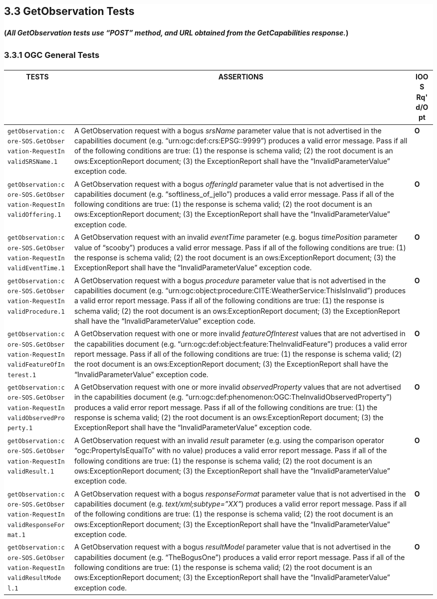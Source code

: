 <h2>3.3 GetObservation Tests</h2>

<b>(<i>All GetObservation tests use “POST” method, and URL obtained from the GetCapabilities response.</i>)</b>

<h3>3.3.1 OGC General Tests</h3>

<table><thead><th> <b>TESTS</b> </th><th> <b>ASSERTIONS</b> </th><th> <b>IOOS Rq'd/Opt</b> </th></thead><tbody>
<tr><td><code>getObservation:core-SOS.GetObservation-RequestInvalidSRSName.1</code></td><td>A GetObservation request with a bogus <i>srsName</i> parameter value that is not advertised in the capabilities document (e.g. “urn:ogc:def:crs:EPSG::9999”) produces a valid error message. Pass if all of the following conditions are true: (1) the response is schema valid; (2) the root document is an ows:ExceptionReport document; (3) the ExceptionReport shall have the “InvalidParameterValue” exception code.</td><td> <b>O</b>             </td></tr>
<tr><td><code>getObservation:core-SOS.GetObservation-RequestInvalidOffering.1</code></td><td>A GetObservation request with a bogus <i>offeringId</i> parameter value that is not advertised in the capabilities document (e.g. “softliness_of_jello”) produces a valid error message. Pass if all of the following conditions are true: (1) the response is schema valid; (2) the root document is an ows:ExceptionReport document; (3) the ExceptionReport shall have the “InvalidParameterValue” exception code.</td><td> <b>O</b>             </td></tr>
<tr><td><code>getObservation:core-SOS.GetObservation-RequestInvalidEventTime.1</code></td><td>A GetObservation request with an invalid <i>eventTime</i> parameter (e.g. bogus <i>timePosition</i> parameter value of “scooby”) produces a valid error message. Pass if all of the following conditions are true: (1) the response is schema valid; (2) the root document is an ows:ExceptionReport document; (3) the ExceptionReport shall have the “InvalidParameterValue” exception code.</td><td> <b>O</b>             </td></tr>
<tr><td><code>getObservation:core-SOS.GetObservation-RequestInvalidProcedure.1</code></td><td>A GetObservation request with a bogus <i>procedure</i> parameter value that is not advertised in the capabilities document (e.g. “urn:ogc:object:procedure:CITE:WeatherService:ThisIsInvalid”) produces a valid error report message. Pass if all of the following conditions are true: (1) the response is schema valid; (2) the root document is an ows:ExceptionReport document; (3) the ExceptionReport shall have the “InvalidParameterValue” exception code.</td><td> <b>O</b>             </td></tr>
<tr><td><code>getObservation:core-SOS.GetObservation-RequestInvalidFeatureOfInterest.1</code></td><td>A GetObservation request with one or more invalid <i>featureOfInterest</i> values that are not advertised in the capabilities document (e.g. “urn:ogc:def:object:feature:TheInvalidFeature”) produces a valid error report message. Pass if all of the following conditions are true: (1) the response is schema valid; (2) the root document is an ows:ExceptionReport document; (3) the ExceptionReport shall have the “InvalidParameterValue” exception code.</td><td> <b>O</b>             </td></tr>
<tr><td><code>getObservation:core-SOS.GetObservation-RequestInvalidObservedProperty.1</code></td><td>A GetObservation request with one or more invalid <i>observedProperty</i> values that are not advertised in the capabilities document (e.g. “urn:ogc:def:phenomenon:OGC:TheInvalidObservedProperty”) produces a valid error report message. Pass if all of the following conditions are true: (1) the response is schema valid; (2) the root document is an ows:ExceptionReport document; (3) the ExceptionReport shall have the “InvalidParameterValue” exception code.</td><td> <b>O</b>             </td></tr>
<tr><td><code>getObservation:core-SOS.GetObservation-RequestInvalidResult.1</code></td><td>A GetObservation request with an invalid <i>result</i> parameter (e.g. using the comparison operator “ogc:PropertyIsEqualTo” with no value) produces a valid error report message. Pass if all of the following conditions are true: (1) the response is schema valid; (2) the root document is an ows:ExceptionReport document; (3) the ExceptionReport shall have the “InvalidParameterValue” exception code.</td><td> <b>O</b>             </td></tr>
<tr><td><code>getObservation:core-SOS.GetObservation-RequestInvalidResponseFormat.1</code></td><td>A GetObservation request with a bogus <i>responseFormat</i> parameter value that is not advertised in the capabilities document (e.g. <i>text/xml;subtype=”XX”</i>) produces a valid error report message. Pass if all of the following conditions are true: (1) the response is schema valid; (2) the root document is an ows:ExceptionReport document; (3) the ExceptionReport shall have the “InvalidParameterValue” exception code.</td><td> <b>O</b>             </td></tr>
<tr><td><code>getObservation:core-SOS.GetObservation-RequestInvalidResultModel.1</code></td><td>A GetObservation request with a bogus <i>resultModel</i> parameter value that is not advertised in the capabilities document (e.g. “TheBogusOne”) produces a valid error report message. Pass if all of the following conditions are true: (1) the response is schema valid; (2) the root document is an ows:ExceptionReport document; (3) the ExceptionReport shall have the “InvalidParameterValue” exception code.</td><td> <b>O</b>             </td></tr>